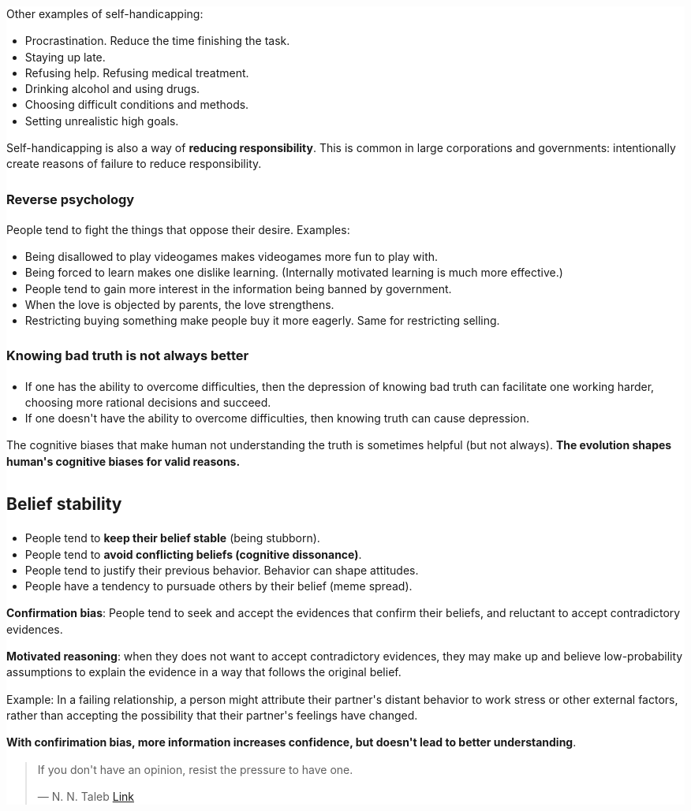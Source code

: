 Other examples of self-handicapping:

- Procrastination. Reduce the time finishing the task.
- Staying up late.
- Refusing help. Refusing medical treatment.
- Drinking alcohol and using drugs.
- Choosing difficult conditions and methods.
- Setting unrealistic high goals.

Self-handicapping is also a way of **reducing responsibility**. This is common in large corporations and governments: intentionally create reasons of failure to reduce responsibility.

### Reverse psychology

People tend to fight the things that oppose their desire. Examples:

- Being disallowed to play videogames makes videogames more fun to play with.
- Being forced to learn makes one dislike learning. (Internally motivated learning is much more effective.)
- People tend to gain more interest in the information being banned by government.
- When the love is objected by parents, the love strengthens.
- Restricting buying something make people buy it more eagerly. Same for restricting selling.

### Knowing bad truth is not always better

- If one has the ability to overcome difficulties, then the depression of knowing bad truth can facilitate one working harder, choosing more rational decisions and succeed.
- If one doesn't have the ability to overcome difficulties, then knowing truth can cause depression.

The cognitive biases that make human not understanding the truth is sometimes helpful (but not always). **The evolution shapes human's cognitive biases for valid reasons.**


## Belief stability

- People tend to **keep their belief stable** (being stubborn).
- People tend to **avoid conflicting beliefs (cognitive dissonance)**.
- People tend to justify their previous behavior. Behavior can shape attitudes.
- People have a tendency to pursuade others by their belief (meme spread).

**Confirmation bias**: People tend to seek and accept the evidences that confirm their beliefs, and reluctant to accept contradictory evidences.

**Motivated reasoning**: when they does not want to accept contradictory evidences, they may make up and believe low-probability assumptions to explain the evidence in a way that follows the original belief.

Example: In a failing relationship, a person might attribute their partner's distant behavior to work stress or other external factors, rather than accepting the possibility that their partner's feelings have changed.

**With confirimation bias, more information increases confidence, but doesn't lead to better understanding**.

> If you don't have an opinion, resist the pressure to have one. 
>
> — N. N. Taleb  [Link](https://x.com/nntaleb/status/1789709702097481773)
